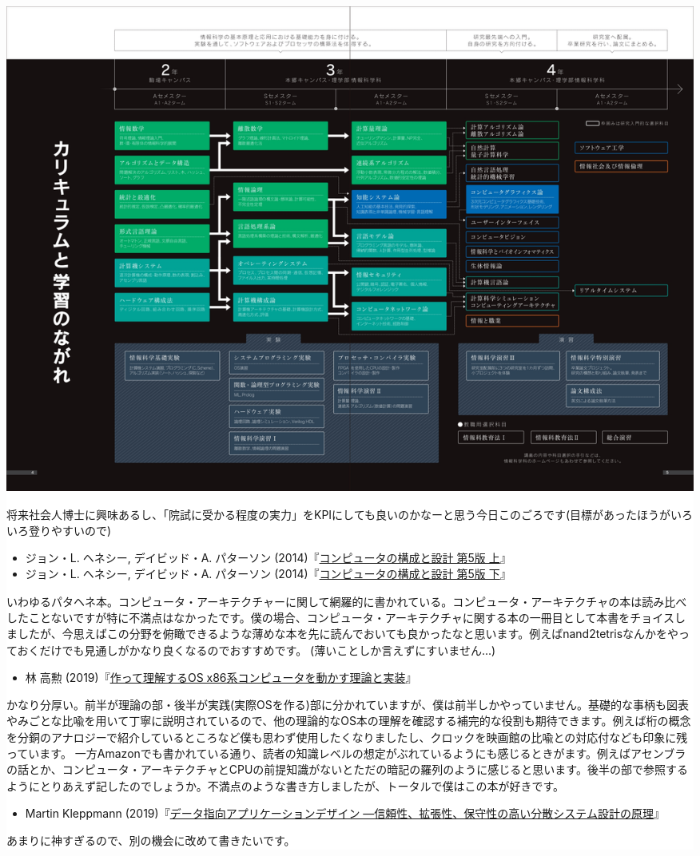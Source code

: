 ![UT curriculum](./utokyo_ISguide2021_01.jpg)

将来社会人博士に興味あるし、「院試に受かる程度の実力」をKPIにしても良いのかなーと思う今日このごろです(目標があったほうがいろいろ登りやすいので)


- ジョン・L. ヘネシー, デイビッド・A. パターソン (2014)『[コンピュータの構成と設計 第5版 上](https://amzn.to/349qB5a)』
- ジョン・L. ヘネシー, デイビッド・A. パターソン (2014)『[コンピュータの構成と設計 第5版 下](https://amzn.to/3bPLDdg)』

いわゆるパタヘネ本。コンピュータ・アーキテクチャーに関して網羅的に書かれている。コンピュータ・アーキテクチャの本は読み比べしたことないですが特に不満点はなかったです。僕の場合、コンピュータ・アーキテクチャに関する本の一冊目として本書をチョイスしましたが、今思えばこの分野を俯瞰できるような薄めな本を先に読んでおいても良かったなと思います。例えばnand2tetrisなんかをやっておくだけでも見通しがかなり良くなるのでおすすめです。
(薄いことしか言えずにすいません...)


- 林 高勲 (2019)『[作って理解するOS x86系コンピュータを動かす理論と実装](https://amzn.to/3wjtJHQ)』

かなり分厚い。前半が理論の部・後半が実践(実際OSを作る)部に分かれていますが、僕は前半しかやっていません。基礎的な事柄も図表やみごとな比喩を用いて丁寧に説明されているので、他の理論的なOS本の理解を確認する補完的な役割も期待できます。例えば桁の概念を分銅のアナロジーで紹介しているところなど僕も思わず使用したくなりましたし、クロックを映画館の比喩との対応付なども印象に残っています。
一方Amazonでも書かれている通り、読者の知識レベルの想定がぶれているようにも感じるときがます。例えばアセンブラの話とか、コンピュータ・アーキテクチャとCPUの前提知識がないとただの暗記の羅列のように感じると思います。後半の部で参照するようにとりあえず記したのでしょうか。不満点のような書き方しましたが、トータルで僕はこの本が好きです。


- Martin Kleppmann (2019)『[データ指向アプリケーションデザイン ―信頼性、拡張性、保守性の高い分散システム設計の原理](https://amzn.to/3uh5Z5v)』

あまりに神すぎるので、別の機会に改めて書きたいです。
